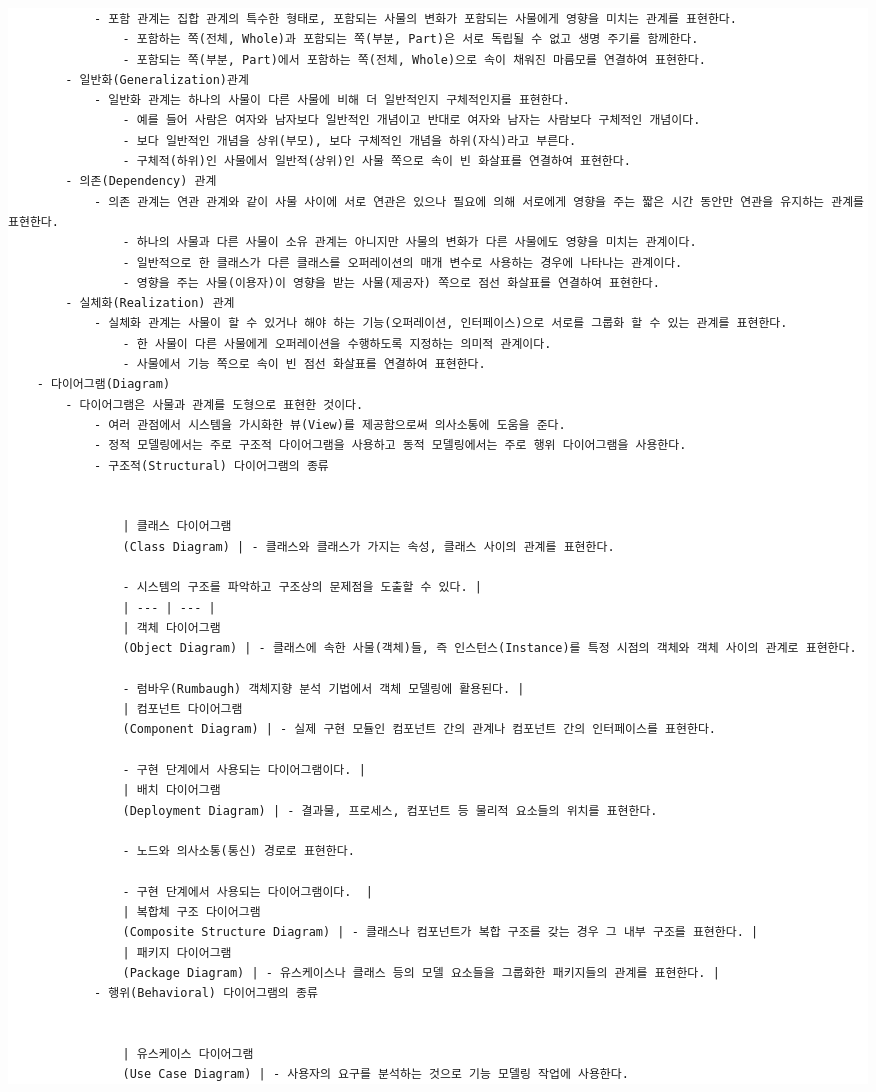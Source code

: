                 - 포함 관계는 집합 관계의 특수한 형태로, 포함되는 사물의 변화가 포함되는 사물에게 영향을 미치는 관계를 표현한다.
                    - 포함하는 쪽(전체, Whole)과 포함되는 쪽(부분, Part)은 서로 독립될 수 없고 생명 주기를 함께한다.
                    - 포함되는 쪽(부분, Part)에서 포함하는 쪽(전체, Whole)으로 속이 채워진 마름모를 연결하여 표현한다.
            - 일반화(Generalization)관계
                - 일반화 관계는 하나의 사물이 다른 사물에 비해 더 일반적인지 구체적인지를 표현한다.
                    - 예를 들어 사람은 여자와 남자보다 일반적인 개념이고 반대로 여자와 남자는 사람보다 구체적인 개념이다.
                    - 보다 일반적인 개념을 상위(부모), 보다 구체적인 개념을 하위(자식)라고 부른다.
                    - 구체적(하위)인 사물에서 일반적(상위)인 사물 쪽으로 속이 빈 화살표를 연결하여 표현한다.
            - 의존(Dependency) 관계
                - 의존 관계는 연관 관계와 같이 사물 사이에 서로 연관은 있으나 필요에 의해 서로에게 영향을 주는 짧은 시간 동안만 연관을 유지하는 관계를 표현한다.
                    - 하나의 사물과 다른 사물이 소유 관계는 아니지만 사물의 변화가 다른 사물에도 영향을 미치는 관계이다.
                    - 일반적으로 한 클래스가 다른 클래스를 오퍼레이션의 매개 변수로 사용하는 경우에 나타나는 관계이다.
                    - 영향을 주는 사물(이용자)이 영향을 받는 사물(제공자) 쪽으로 점선 화살표를 연결하여 표현한다.
            - 실체화(Realization) 관계
                - 실체화 관계는 사물이 할 수 있거나 해야 하는 기능(오퍼레이션, 인터페이스)으로 서로를 그룹화 할 수 있는 관계를 표현한다.
                    - 한 사물이 다른 사물에게 오퍼레이션을 수행하도록 지정하는 의미적 관계이다.
                    - 사물에서 기능 쪽으로 속이 빈 점선 화살표를 연결하여 표현한다.
        - 다이어그램(Diagram)
            - 다이어그램은 사물과 관계를 도형으로 표현한 것이다.
                - 여러 관점에서 시스템을 가시화한 뷰(View)를 제공함으로써 의사소통에 도움을 준다.
                - 정적 모델링에서는 주로 구조적 다이어그램을 사용하고 동적 모델링에서는 주로 행위 다이어그램을 사용한다.
                - 구조적(Structural) 다이어그램의 종류
                    
                    
                    | 클래스 다이어그램
                    (Class Diagram) | - 클래스와 클래스가 가지는 속성, 클래스 사이의 관계를 표현한다. 
                    
                    - 시스템의 구조를 파악하고 구조상의 문제점을 도출할 수 있다. |
                    | --- | --- |
                    | 객체 다이어그램
                    (Object Diagram) | - 클래스에 속한 사물(객체)들, 즉 인스턴스(Instance)를 특정 시점의 객체와 객체 사이의 관계로 표현한다. 
                    
                    - 럼바우(Rumbaugh) 객체지향 분석 기법에서 객체 모델링에 활용된다. |
                    | 컴포넌트 다이어그램
                    (Component Diagram) | - 실제 구현 모듈인 컴포넌트 간의 관계나 컴포넌트 간의 인터페이스를 표현한다. 
                    
                    - 구현 단계에서 사용되는 다이어그램이다. |
                    | 배치 다이어그램
                    (Deployment Diagram) | - 결과물, 프로세스, 컴포넌트 등 물리적 요소들의 위치를 표현한다. 
                    
                    - 노드와 의사소통(통신) 경로로 표현한다. 
                    
                    - 구현 단계에서 사용되는 다이어그램이다.  |
                    | 복합체 구조 다이어그램
                    (Composite Structure Diagram) | - 클래스나 컴포넌트가 복합 구조를 갖는 경우 그 내부 구조를 표현한다. |
                    | 패키지 다이어그램
                    (Package Diagram) | - 유스케이스나 클래스 등의 모델 요소들을 그룹화한 패키지들의 관계를 표현한다. |
                - 행위(Behavioral) 다이어그램의 종류
                    
                    
                    | 유스케이스 다이어그램
                    (Use Case Diagram) | - 사용자의 요구를 분석하는 것으로 기능 모델링 작업에 사용한다. 
                    